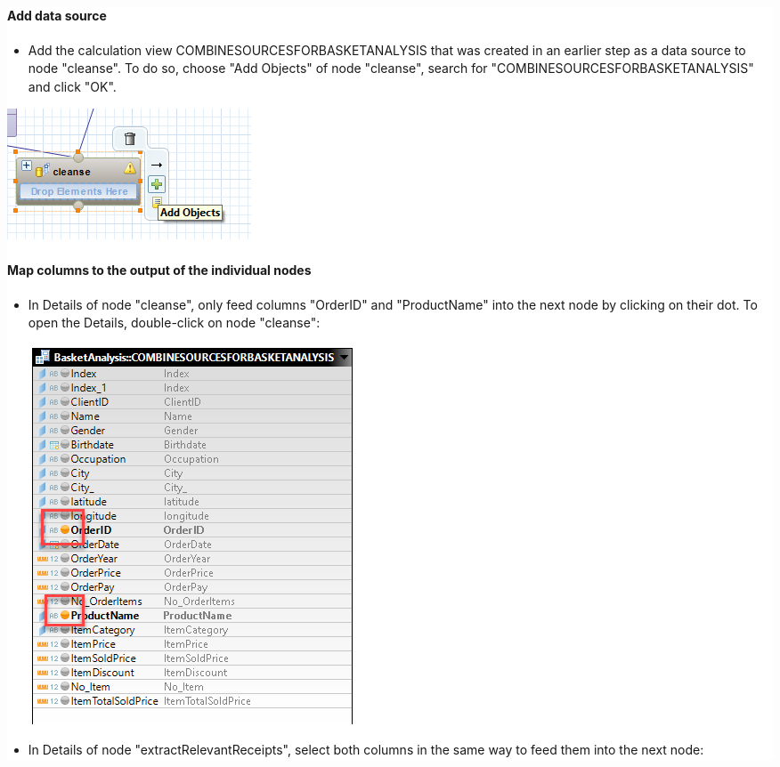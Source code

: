 
#### Add data source

- Add the calculation view COMBINESOURCESFORBASKETANALYSIS that was created in an earlier step as a data source to node "cleanse". To do so, choose "Add Objects" of node "cleanse", search for "COMBINESOURCESFORBASKETANALYSIS" and click "OK". 

![add objects](./screenshots/addObjects_2.png)


#### Map columns to the output of the individual nodes

- In Details of node "cleanse", only feed columns "OrderID" and "ProductName" into the next node by clicking on their dot. To open the Details, double-click on node "cleanse":
 
  ![select columns in cleanse](./screenshots/selectColumns.png)

- In Details of node "extractRelevantReceipts", select both columns in the same way to feed them into the next node:
